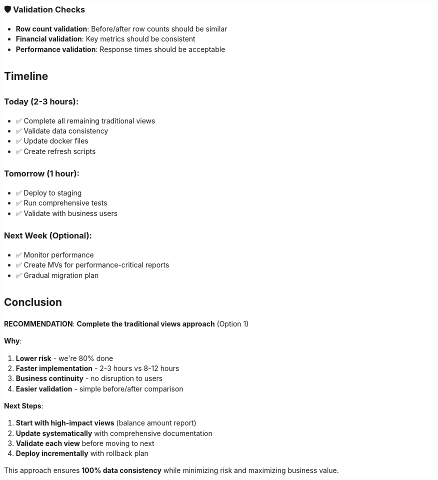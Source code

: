 ### 🛡️ **Validation Checks**
- **Row count validation**: Before/after row counts should be similar
- **Financial validation**: Key metrics should be consistent
- **Performance validation**: Response times should be acceptable

## Timeline

### **Today (2-3 hours)**:
- ✅ Complete all remaining traditional views
- ✅ Validate data consistency
- ✅ Update docker files
- ✅ Create refresh scripts

### **Tomorrow (1 hour)**:
- ✅ Deploy to staging
- ✅ Run comprehensive tests
- ✅ Validate with business users

### **Next Week (Optional)**:
- ✅ Monitor performance
- ✅ Create MVs for performance-critical reports
- ✅ Gradual migration plan

## Conclusion

**RECOMMENDATION**: **Complete the traditional views approach** (Option 1)

**Why**:
1. **Lower risk** - we're 80% done
2. **Faster implementation** - 2-3 hours vs 8-12 hours
3. **Business continuity** - no disruption to users
4. **Easier validation** - simple before/after comparison

**Next Steps**:
1. **Start with high-impact views** (balance amount report)
2. **Update systematically** with comprehensive documentation
3. **Validate each view** before moving to next
4. **Deploy incrementally** with rollback plan

This approach ensures **100% data consistency** while minimizing risk and maximizing business value.
